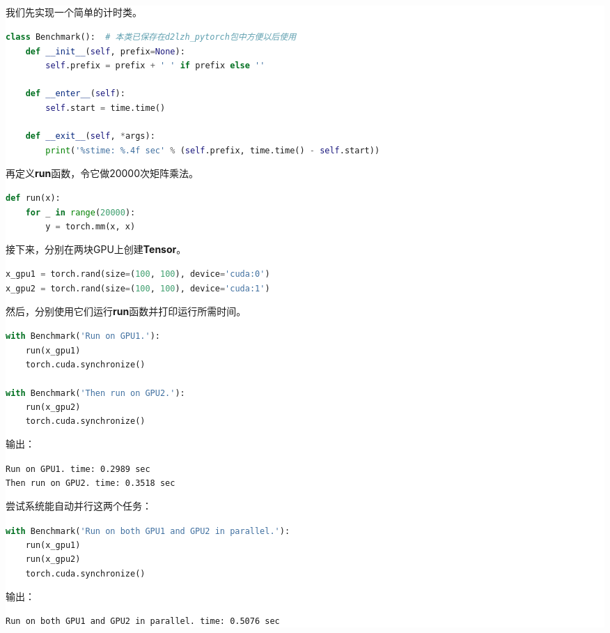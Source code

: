 我们先实现一个简单的计时类。
``` python
class Benchmark():  # 本类已保存在d2lzh_pytorch包中方便以后使用
    def __init__(self, prefix=None):
        self.prefix = prefix + ' ' if prefix else ''

    def __enter__(self):
        self.start = time.time()

    def __exit__(self, *args):
        print('%stime: %.4f sec' % (self.prefix, time.time() - self.start))
```

再定义**run**函数，令它做20000次矩阵乘法。

``` python
def run(x):
    for _ in range(20000):
        y = torch.mm(x, x)
```

接下来，分别在两块GPU上创建**Tensor**。

``` python 
x_gpu1 = torch.rand(size=(100, 100), device='cuda:0')
x_gpu2 = torch.rand(size=(100, 100), device='cuda:1')
```

然后，分别使用它们运行**run**函数并打印运行所需时间。

``` python
with Benchmark('Run on GPU1.'):
    run(x_gpu1)
    torch.cuda.synchronize()

with Benchmark('Then run on GPU2.'):
    run(x_gpu2)
    torch.cuda.synchronize()
```

输出：
```
Run on GPU1. time: 0.2989 sec
Then run on GPU2. time: 0.3518 sec
```

尝试系统能自动并行这两个任务：
``` python
with Benchmark('Run on both GPU1 and GPU2 in parallel.'):
    run(x_gpu1)
    run(x_gpu2)
    torch.cuda.synchronize()
```
输出：
```
Run on both GPU1 and GPU2 in parallel. time: 0.5076 sec
```
